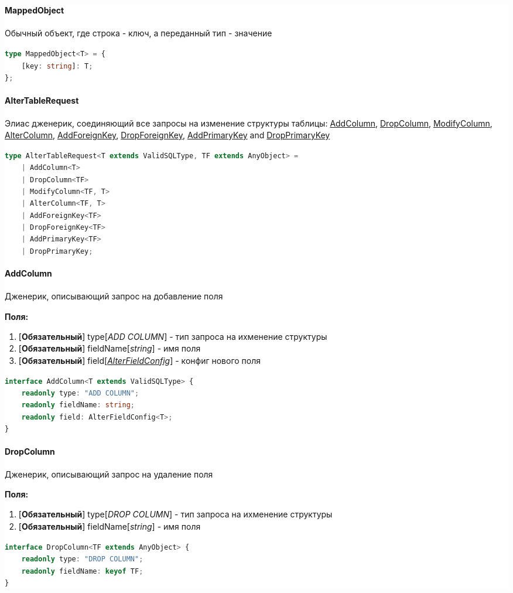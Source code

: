 #### MappedObject

Обычный объект, где строка - ключ, а переданный тип - значение

```ts
type MappedObject<T> = {
	[key: string]: T;
};
```

#### AlterTableRequest

Элиас дженерик, соединяющий все запросы на изменение структуры таблицы: [AddColumn](#addcolumn), [DropColumn](#dropcolumn), [ModifyColumn](#modifycolumn), [AlterColumn](#altercolumn), [AddForeignKey](#addforeignkey), [DropForeignKey](#dropforeignkey), [AddPrimaryKey](#addprimarykey) and [DropPrimaryKey](#dropprimarykey)

```ts
type AlterTableRequest<T extends ValidSQLType, TF extends AnyObject> =
	| AddColumn<T>
	| DropColumn<TF>
	| ModifyColumn<TF, T>
	| AlterColumn<TF, T>
	| AddForeignKey<TF>
	| DropForeignKey<TF>
	| AddPrimaryKey<TF>
	| DropPrimaryKey;
```

#### AddColumn

Дженерик, описывающий запрос на добавление поля

**Поля:**

1. [**Обязательный**] type[_ADD COLUMN_] - тип запроса на ихменение структуры
2. [**Обязательный**] fieldName[_string_] - имя поля
3. [**Обязательный**] field[_[AlterFieldConfig](#alterfieldconfig)_] - конфиг нового поля

```ts
interface AddColumn<T extends ValidSQLType> {
	readonly type: "ADD COLUMN";
	readonly fieldName: string;
	readonly field: AlterFieldConfig<T>;
}
```

#### DropColumn

Дженерик, описывающий запрос на удаление поля

**Поля:**

1. [**Обязательный**] type[_DROP COLUMN_] - тип запроса на ихменение структуры
2. [**Обязательный**] fieldName[_string_] - имя поля

```ts
interface DropColumn<TF extends AnyObject> {
	readonly type: "DROP COLUMN";
	readonly fieldName: keyof TF;
}
```
